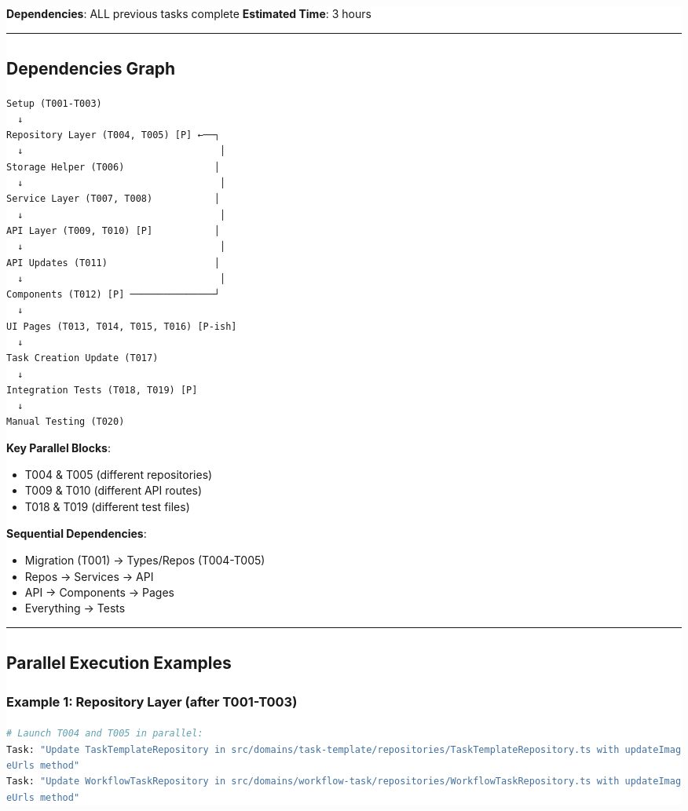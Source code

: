 **Dependencies**: ALL previous tasks complete
**Estimated Time**: 3 hours

---

## Dependencies Graph

```
Setup (T001-T003)
  ↓
Repository Layer (T004, T005) [P] ←──┐
  ↓                                   │
Storage Helper (T006)                │
  ↓                                   │
Service Layer (T007, T008)           │
  ↓                                   │
API Layer (T009, T010) [P]           │
  ↓                                   │
API Updates (T011)                   │
  ↓                                   │
Components (T012) [P] ───────────────┘
  ↓
UI Pages (T013, T014, T015, T016) [P-ish]
  ↓
Task Creation Update (T017)
  ↓
Integration Tests (T018, T019) [P]
  ↓
Manual Testing (T020)
```

**Key Parallel Blocks**:
- T004 & T005 (different repositories)
- T009 & T010 (different API routes)
- T018 & T019 (different test files)

**Sequential Dependencies**:
- Migration (T001) → Types/Repos (T004-T005)
- Repos → Services → API
- API → Components → Pages
- Everything → Tests

---

## Parallel Execution Examples

### Example 1: Repository Layer (after T001-T003)
```bash
# Launch T004 and T005 in parallel:
Task: "Update TaskTemplateRepository in src/domains/task-template/repositories/TaskTemplateRepository.ts with updateImageUrls method"
Task: "Update WorkflowTaskRepository in src/domains/workflow-task/repositories/WorkflowTaskRepository.ts with updateImageUrls method"
```

